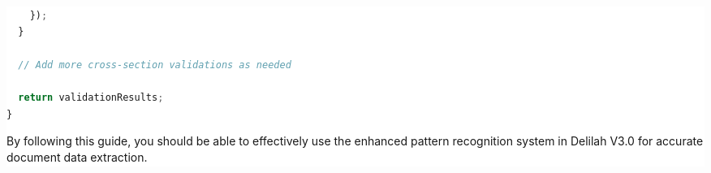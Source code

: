 ```javascript
    });
  }
  
  // Add more cross-section validations as needed
  
  return validationResults;
}
```

By following this guide, you should be able to effectively use the enhanced pattern recognition system in Delilah V3.0 for accurate document data extraction.
